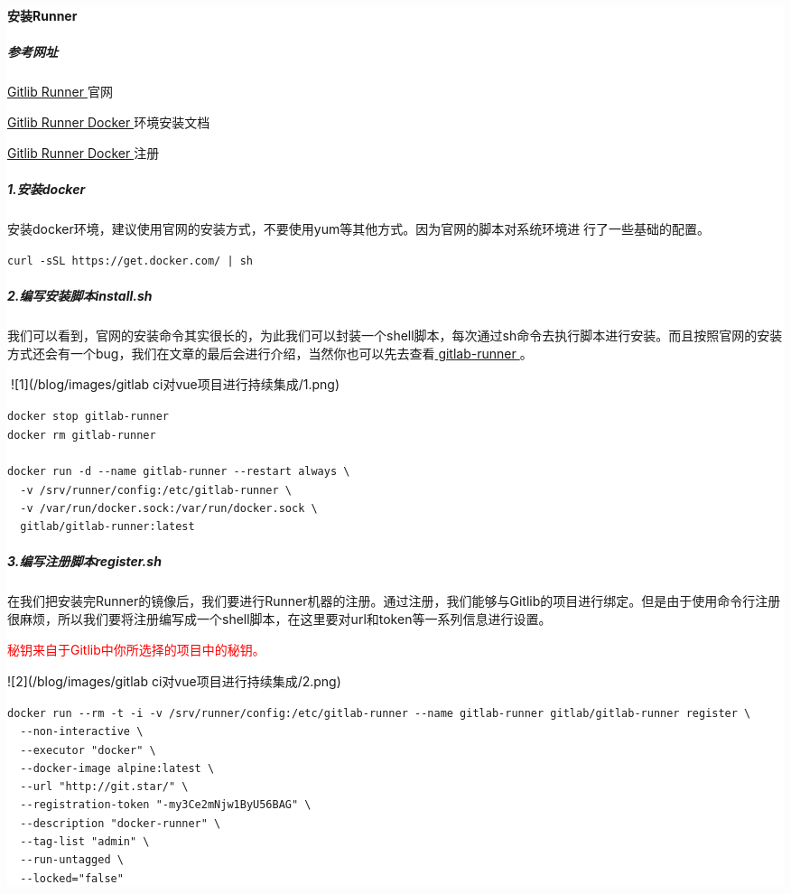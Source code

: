 #### 安装Runner

##### 参考网址

<a href="https://docs.gitlab.com/runner/install/"> Gitlib Runner </a>官网

<a href="https://docs.gitlab.com/runner/install/docker.html#docker-image-installation-and-configuration"> Gitlib Runner Docker </a>环境安装文档

<a href="https://docs.gitlab.com/runner/register/index.html#docker"> Gitlib Runner Docker </a>注册

##### 1.安装docker

​	安装docker环境，建议使用官网的安装方式，不要使用yum等其他方式。因为官网的脚本对系统环境进		行了一些基础的配置。

```shell
curl -sSL https://get.docker.com/ | sh
```

##### 2.编写安装脚本install.sh

​	我们可以看到，官网的安装命令其实很长的，为此我们可以封装一个shell脚本，每次通过sh命令去执行脚本进行安装。而且按照官网的安装方式还会有一个bug，我们在文章的最后会进行介绍，当然你也可以先去查看<a href="#gitlab-runner"> gitlab-runner </a>。

​	![1](/blog/images/gitlab ci对vue项目进行持续集成/1.png)	

```shell
docker stop gitlab-runner
docker rm gitlab-runner

docker run -d --name gitlab-runner --restart always \
  -v /srv/runner/config:/etc/gitlab-runner \
  -v /var/run/docker.sock:/var/run/docker.sock \
  gitlab/gitlab-runner:latest
```

##### 3.编写注册脚本register.sh

​	在我们把安装完Runner的镜像后，我们要进行Runner机器的注册。通过注册，我们能够与Gitlib的项目进行绑定。但是由于使用命令行注册很麻烦，所以我们要将注册编写成一个shell脚本，在这里要对url和token等一系列信息进行设置。<p style="color: red;">秘钥来自于Gitlib中你所选择的项目中的秘钥。</p>

![2](/blog/images/gitlab ci对vue项目进行持续集成/2.png)

```
docker run --rm -t -i -v /srv/runner/config:/etc/gitlab-runner --name gitlab-runner gitlab/gitlab-runner register \
  --non-interactive \
  --executor "docker" \
  --docker-image alpine:latest \
  --url "http://git.star/" \
  --registration-token "-my3Ce2mNjw1ByU56BAG" \
  --description "docker-runner" \
  --tag-list "admin" \
  --run-untagged \
  --locked="false"
```
